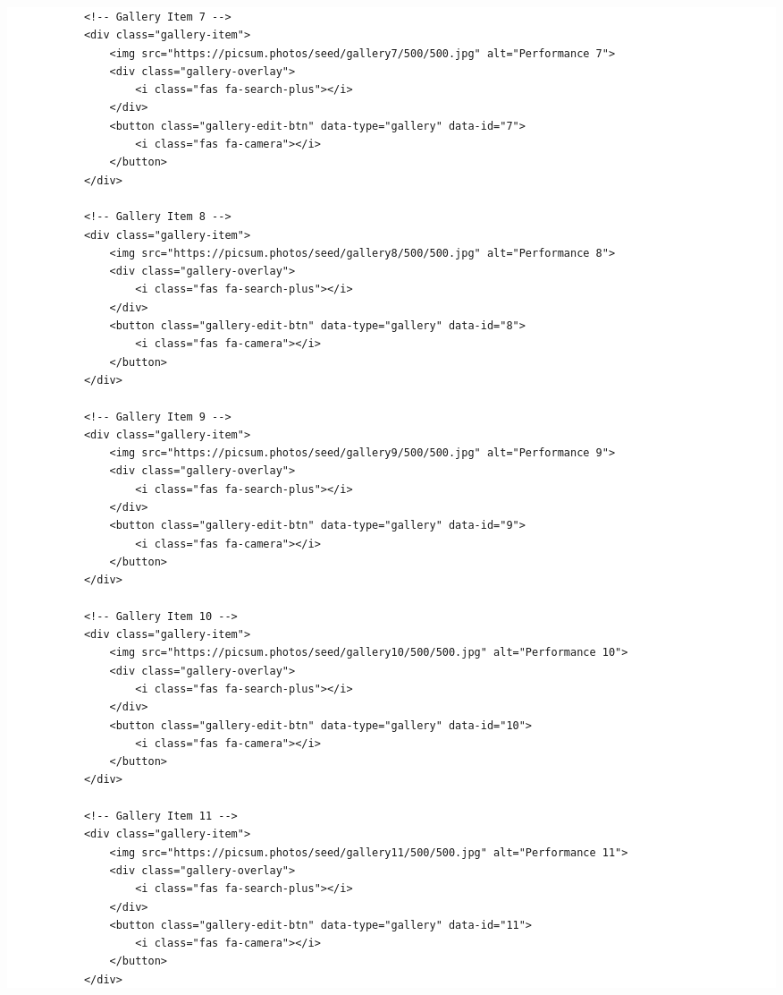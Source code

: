                 <!-- Gallery Item 7 -->
                <div class="gallery-item">
                    <img src="https://picsum.photos/seed/gallery7/500/500.jpg" alt="Performance 7">
                    <div class="gallery-overlay">
                        <i class="fas fa-search-plus"></i>
                    </div>
                    <button class="gallery-edit-btn" data-type="gallery" data-id="7">
                        <i class="fas fa-camera"></i>
                    </button>
                </div>
                
                <!-- Gallery Item 8 -->
                <div class="gallery-item">
                    <img src="https://picsum.photos/seed/gallery8/500/500.jpg" alt="Performance 8">
                    <div class="gallery-overlay">
                        <i class="fas fa-search-plus"></i>
                    </div>
                    <button class="gallery-edit-btn" data-type="gallery" data-id="8">
                        <i class="fas fa-camera"></i>
                    </button>
                </div>
                
                <!-- Gallery Item 9 -->
                <div class="gallery-item">
                    <img src="https://picsum.photos/seed/gallery9/500/500.jpg" alt="Performance 9">
                    <div class="gallery-overlay">
                        <i class="fas fa-search-plus"></i>
                    </div>
                    <button class="gallery-edit-btn" data-type="gallery" data-id="9">
                        <i class="fas fa-camera"></i>
                    </button>
                </div>
                
                <!-- Gallery Item 10 -->
                <div class="gallery-item">
                    <img src="https://picsum.photos/seed/gallery10/500/500.jpg" alt="Performance 10">
                    <div class="gallery-overlay">
                        <i class="fas fa-search-plus"></i>
                    </div>
                    <button class="gallery-edit-btn" data-type="gallery" data-id="10">
                        <i class="fas fa-camera"></i>
                    </button>
                </div>
                
                <!-- Gallery Item 11 -->
                <div class="gallery-item">
                    <img src="https://picsum.photos/seed/gallery11/500/500.jpg" alt="Performance 11">
                    <div class="gallery-overlay">
                        <i class="fas fa-search-plus"></i>
                    </div>
                    <button class="gallery-edit-btn" data-type="gallery" data-id="11">
                        <i class="fas fa-camera"></i>
                    </button>
                </div>
                